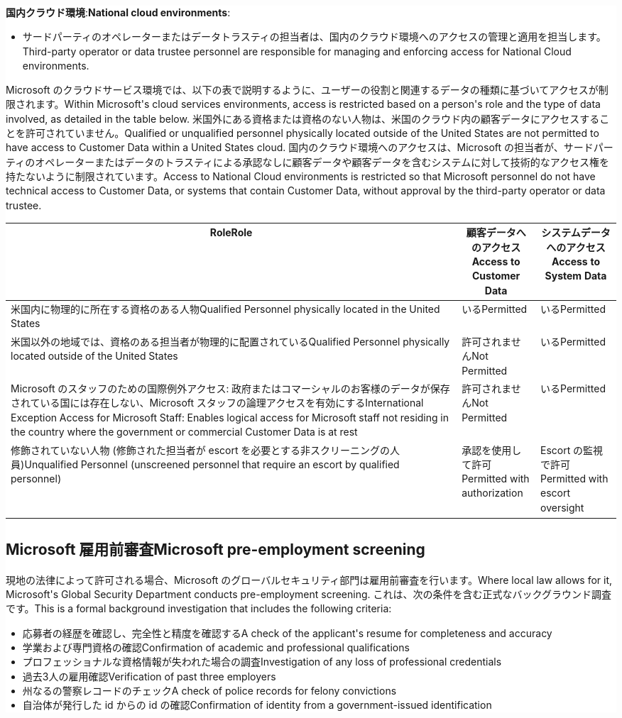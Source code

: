<span data-ttu-id="f33cb-124">**国内クラウド環境**:</span><span class="sxs-lookup"><span data-stu-id="f33cb-124">**National cloud environments**:</span></span>

- <span data-ttu-id="f33cb-125">サードパーティのオペレーターまたはデータトラスティの担当者は、国内のクラウド環境へのアクセスの管理と適用を担当します。</span><span class="sxs-lookup"><span data-stu-id="f33cb-125">Third-party operator or data trustee personnel are responsible for managing and enforcing access for National Cloud environments.</span></span>

<span data-ttu-id="f33cb-126">Microsoft のクラウドサービス環境では、以下の表で説明するように、ユーザーの役割と関連するデータの種類に基づいてアクセスが制限されます。</span><span class="sxs-lookup"><span data-stu-id="f33cb-126">Within Microsoft's cloud services environments, access is restricted based on a person's role and the type of data involved, as detailed in the table below.</span></span> <span data-ttu-id="f33cb-127">米国外にある資格または資格のない人物は、米国のクラウド内の顧客データにアクセスすることを許可されていません。</span><span class="sxs-lookup"><span data-stu-id="f33cb-127">Qualified or unqualified personnel physically located outside of the United States are not permitted to have access to Customer Data within a United States cloud.</span></span> <span data-ttu-id="f33cb-128">国内のクラウド環境へのアクセスは、Microsoft の担当者が、サードパーティのオペレーターまたはデータのトラスティによる承認なしに顧客データや顧客データを含むシステムに対して技術的なアクセス権を持たないように制限されています。</span><span class="sxs-lookup"><span data-stu-id="f33cb-128">Access to National Cloud environments is restricted so that Microsoft personnel do not have technical access to Customer Data, or systems that contain Customer Data, without approval by the third-party operator or data trustee.</span></span>

| <span data-ttu-id="f33cb-129">Role</span><span class="sxs-lookup"><span data-stu-id="f33cb-129">Role</span></span> | <span data-ttu-id="f33cb-130">顧客データへのアクセス</span><span class="sxs-lookup"><span data-stu-id="f33cb-130">Access to Customer Data</span></span> | <span data-ttu-id="f33cb-131">システムデータへのアクセス</span><span class="sxs-lookup"><span data-stu-id="f33cb-131">Access to System Data</span></span> |
|---------------------------------------------------------------------------|------------------------------|---------------------------------|
| <span data-ttu-id="f33cb-132">米国内に物理的に所在する資格のある人物</span><span class="sxs-lookup"><span data-stu-id="f33cb-132">Qualified Personnel physically located in the United States</span></span> | <span data-ttu-id="f33cb-133">いる</span><span class="sxs-lookup"><span data-stu-id="f33cb-133">Permitted</span></span> | <span data-ttu-id="f33cb-134">いる</span><span class="sxs-lookup"><span data-stu-id="f33cb-134">Permitted</span></span> |
| <span data-ttu-id="f33cb-135">米国以外の地域では、資格のある担当者が物理的に配置されている</span><span class="sxs-lookup"><span data-stu-id="f33cb-135">Qualified Personnel physically located outside of the United States</span></span> | <span data-ttu-id="f33cb-136">許可されません</span><span class="sxs-lookup"><span data-stu-id="f33cb-136">Not Permitted</span></span> | <span data-ttu-id="f33cb-137">いる</span><span class="sxs-lookup"><span data-stu-id="f33cb-137">Permitted</span></span> |
| <span data-ttu-id="f33cb-138">Microsoft のスタッフのための国際例外アクセス: 政府またはコマーシャルのお客様のデータが保存されている国には存在しない、Microsoft スタッフの論理アクセスを有効にする</span><span class="sxs-lookup"><span data-stu-id="f33cb-138">International Exception Access for Microsoft Staff: Enables logical access for Microsoft staff not residing in the country where the government or commercial Customer Data is at rest</span></span> | <span data-ttu-id="f33cb-139">許可されません</span><span class="sxs-lookup"><span data-stu-id="f33cb-139">Not Permitted</span></span> | <span data-ttu-id="f33cb-140">いる</span><span class="sxs-lookup"><span data-stu-id="f33cb-140">Permitted</span></span> |
| <span data-ttu-id="f33cb-141">修飾されていない人物 (修飾された担当者が escort を必要とする非スクリーニングの人員)</span><span class="sxs-lookup"><span data-stu-id="f33cb-141">Unqualified Personnel (unscreened personnel that require an escort by qualified personnel)</span></span> | <span data-ttu-id="f33cb-142">承認を使用して許可</span><span class="sxs-lookup"><span data-stu-id="f33cb-142">Permitted with authorization</span></span> | <span data-ttu-id="f33cb-143">Escort の監視で許可</span><span class="sxs-lookup"><span data-stu-id="f33cb-143">Permitted with escort oversight</span></span> |

## <a name="microsoft-pre-employment-screening"></a><span data-ttu-id="f33cb-144">Microsoft 雇用前審査</span><span class="sxs-lookup"><span data-stu-id="f33cb-144">Microsoft pre-employment screening</span></span>

<span data-ttu-id="f33cb-145">現地の法律によって許可される場合、Microsoft のグローバルセキュリティ部門は雇用前審査を行います。</span><span class="sxs-lookup"><span data-stu-id="f33cb-145">Where local law allows for it, Microsoft's Global Security Department conducts pre-employment screening.</span></span> <span data-ttu-id="f33cb-146">これは、次の条件を含む正式なバックグラウンド調査です。</span><span class="sxs-lookup"><span data-stu-id="f33cb-146">This is a formal background investigation that includes the following criteria:</span></span>

- <span data-ttu-id="f33cb-147">応募者の経歴を確認し、完全性と精度を確認する</span><span class="sxs-lookup"><span data-stu-id="f33cb-147">A check of the applicant's resume for completeness and accuracy</span></span>
- <span data-ttu-id="f33cb-148">学業および専門資格の確認</span><span class="sxs-lookup"><span data-stu-id="f33cb-148">Confirmation of academic and professional qualifications</span></span>
- <span data-ttu-id="f33cb-149">プロフェッショナルな資格情報が失われた場合の調査</span><span class="sxs-lookup"><span data-stu-id="f33cb-149">Investigation of any loss of professional credentials</span></span>
- <span data-ttu-id="f33cb-150">過去3人の雇用確認</span><span class="sxs-lookup"><span data-stu-id="f33cb-150">Verification of past three employers</span></span>
- <span data-ttu-id="f33cb-151">州なるの警察レコードのチェック</span><span class="sxs-lookup"><span data-stu-id="f33cb-151">A check of police records for felony convictions</span></span>
- <span data-ttu-id="f33cb-152">自治体が発行した id からの id の確認</span><span class="sxs-lookup"><span data-stu-id="f33cb-152">Confirmation of identity from a government-issued identification</span></span>